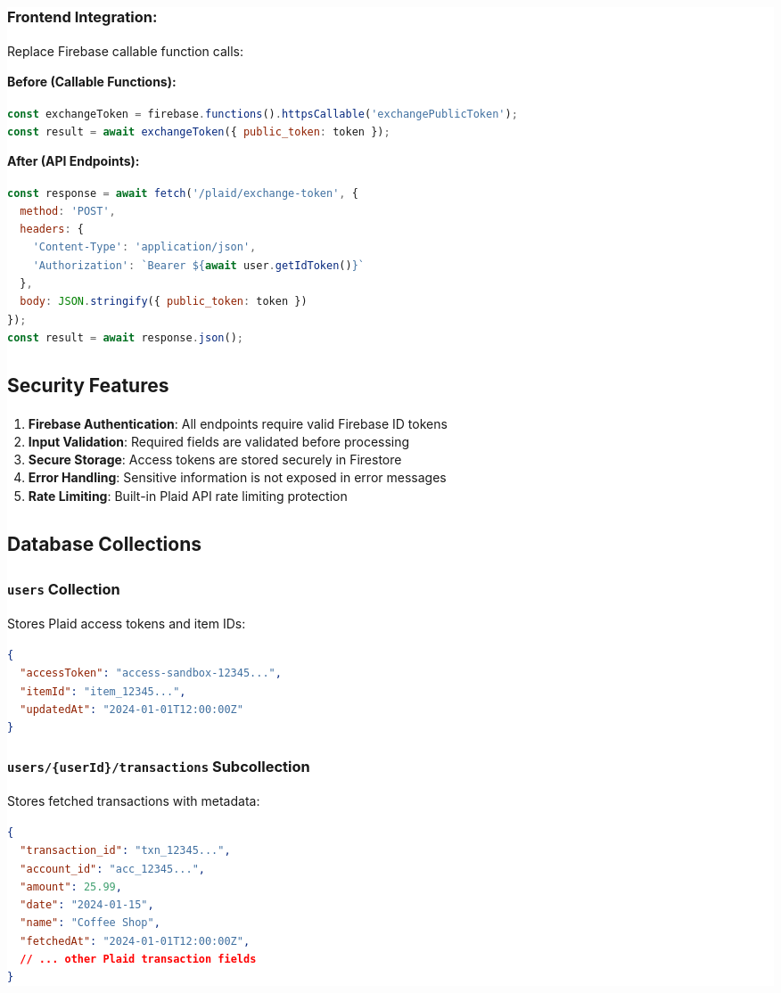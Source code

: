 ### Frontend Integration:
Replace Firebase callable function calls:

**Before (Callable Functions):**
```javascript
const exchangeToken = firebase.functions().httpsCallable('exchangePublicToken');
const result = await exchangeToken({ public_token: token });
```

**After (API Endpoints):**
```javascript
const response = await fetch('/plaid/exchange-token', {
  method: 'POST',
  headers: {
    'Content-Type': 'application/json',
    'Authorization': `Bearer ${await user.getIdToken()}`
  },
  body: JSON.stringify({ public_token: token })
});
const result = await response.json();
```

## Security Features

1. **Firebase Authentication**: All endpoints require valid Firebase ID tokens
2. **Input Validation**: Required fields are validated before processing
3. **Secure Storage**: Access tokens are stored securely in Firestore
4. **Error Handling**: Sensitive information is not exposed in error messages
5. **Rate Limiting**: Built-in Plaid API rate limiting protection

## Database Collections

### `users` Collection
Stores Plaid access tokens and item IDs:
```json
{
  "accessToken": "access-sandbox-12345...",
  "itemId": "item_12345...",
  "updatedAt": "2024-01-01T12:00:00Z"
}
```

### `users/{userId}/transactions` Subcollection
Stores fetched transactions with metadata:
```json
{
  "transaction_id": "txn_12345...",
  "account_id": "acc_12345...",
  "amount": 25.99,
  "date": "2024-01-15",
  "name": "Coffee Shop",
  "fetchedAt": "2024-01-01T12:00:00Z",
  // ... other Plaid transaction fields
}
```